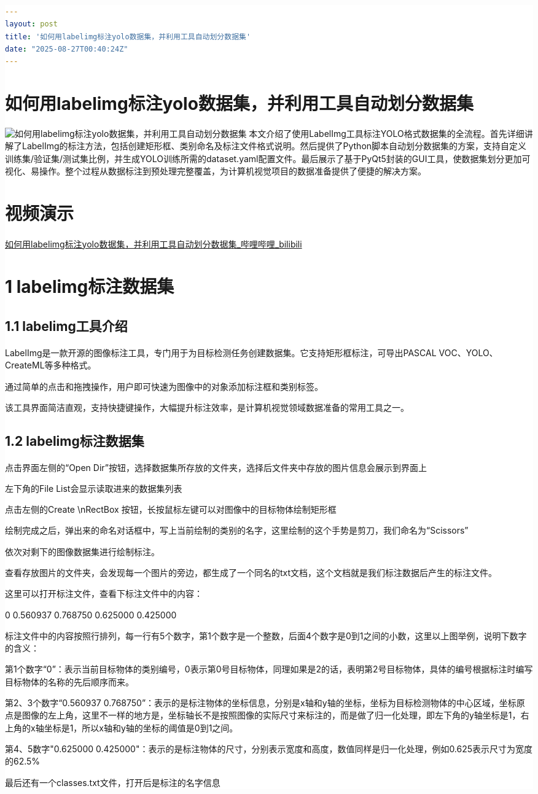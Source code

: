 ```yaml
---
layout: post
title: '如何用labelimg标注yolo数据集，并利用工具自动划分数据集'
date: "2025-08-27T00:40:24Z"
---
```

如何用labelimg标注yolo数据集，并利用工具自动划分数据集
=================================

![如何用labelimg标注yolo数据集，并利用工具自动划分数据集](https://img2024.cnblogs.com/blog/3687401/202508/3687401-20250826165038360-1517130173.png) 本文介绍了使用LabelImg工具标注YOLO格式数据集的全流程。首先详细讲解了LabelImg的标注方法，包括创建矩形框、类别命名及标注文件格式说明。然后提供了Python脚本自动划分数据集的方案，支持自定义训练集/验证集/测试集比例，并生成YOLO训练所需的dataset.yaml配置文件。最后展示了基于PyQt5封装的GUI工具，使数据集划分更加可视化、易操作。整个过程从数据标注到预处理完整覆盖，为计算机视觉项目的数据准备提供了便捷的解决方案。

视频演示
====

[如何用labelimg标注yolo数据集，并利用工具自动划分数据集\_哔哩哔哩\_bilibili](https://www.bilibili.com/video/BV15zeozXEhV/?vd_source=fe50c8500dae5a3543c98e910b928780)

1 labelimg标注数据集
===============

1.1 labelimg工具介绍
----------------

LabelImg是一款开源的图像标注工具，专门用于为目标检测任务创建数据集。它支持矩形框标注，可导出PASCAL VOC、YOLO、CreateML等多种格式。

通过简单的点击和拖拽操作，用户即可快速为图像中的对象添加标注框和类别标签。

该工具界面简洁直观，支持快捷键操作，大幅提升标注效率，是计算机视觉领域数据准备的常用工具之一。

1.2 labelimg标注数据集
-----------------

点击界面左侧的“Open Dir”按钮，选择数据集所存放的文件夹，选择后文件夹中存放的图片信息会展示到界面上

左下角的File List会显示读取进来的数据集列表

点击左侧的Create \\nRectBox 按钮，长按鼠标左键可以对图像中的目标物体绘制矩形框

绘制完成之后，弹出来的命名对话框中，写上当前绘制的类别的名字，这里绘制的这个手势是剪刀，我们命名为“Scissors”

依次对剩下的图像数据集进行绘制标注。

查看存放图片的文件夹，会发现每一个图片的旁边，都生成了一个同名的txt文档，这个文档就是我们标注数据后产生的标注文件。  

这里可以打开标注文件，查看下标注文件中的内容：

0 0.560937 0.768750 0.625000 0.425000

标注文件中的内容按照行排列，每一行有5个数字，第1个数字是一个整数，后面4个数字是0到1之间的小数，这里以上图举例，说明下数字的含义：

第1个数字“0”：表示当前目标物体的类别编号，0表示第0号目标物体，同理如果是2的话，表明第2号目标物体，具体的编号根据标注时编写目标物体的名称的先后顺序而来。

第2、3个数字“0.560937 0.768750”：表示的是标注物体的坐标信息，分别是x轴和y轴的坐标，坐标为目标检测物体的中心区域，坐标原点是图像的左上角，这里不一样的地方是，坐标轴长不是按照图像的实际尺寸来标注的，而是做了归一化处理，即左下角的y轴坐标是1，右上角的x轴坐标是1，所以x轴和y轴的坐标的阈值是0到1之间。

第4、5数字"0.625000 0.425000"：表示的是标注物体的尺寸，分别表示宽度和高度，数值同样是归一化处理，例如0.625表示尺寸为宽度的62.5%

最后还有一个classes.txt文件，打开后是标注的名字信息
